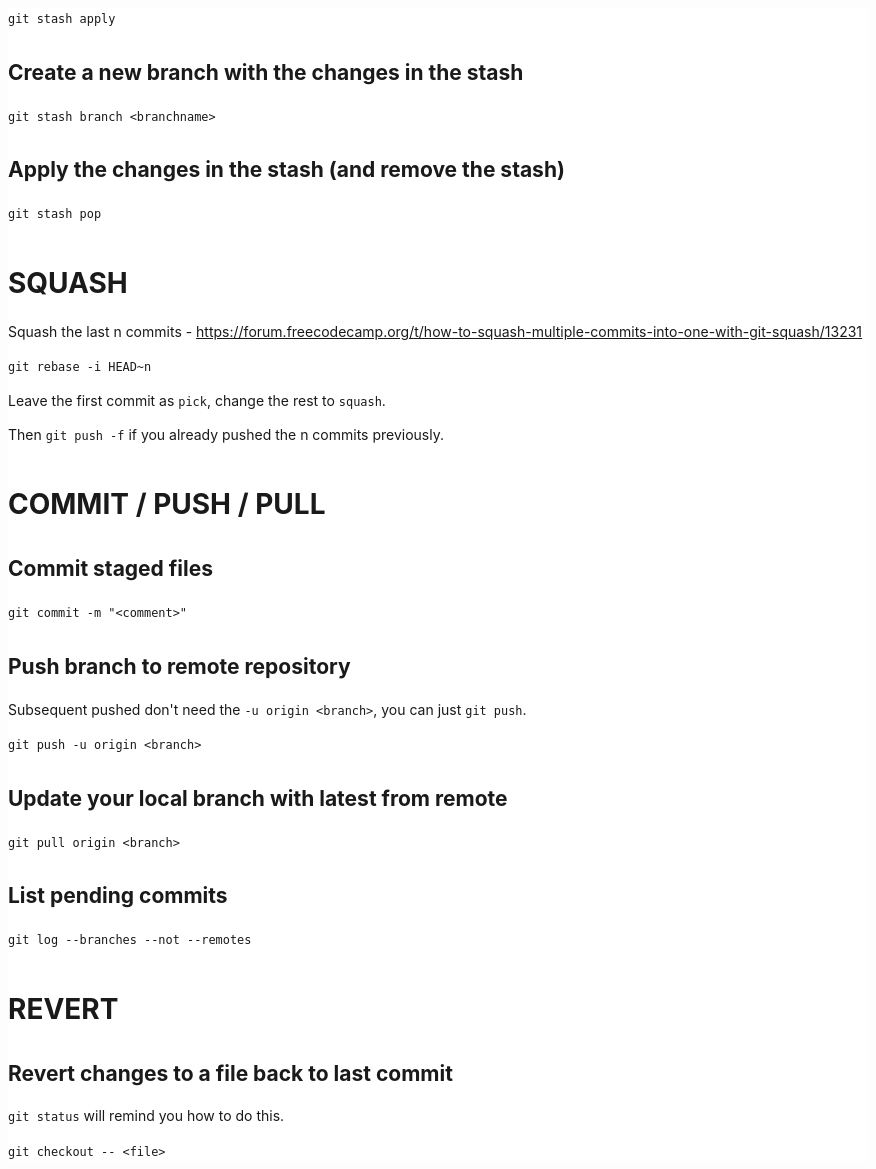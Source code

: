 `git stash apply`

## Create a new branch with the changes in the stash

`git stash branch <branchname>`

## Apply the changes in the stash (and remove the stash)

`git stash pop`

# SQUASH

Squash the last n commits - https://forum.freecodecamp.org/t/how-to-squash-multiple-commits-into-one-with-git-squash/13231

`git rebase -i HEAD~n`

Leave the first commit as `pick`, change the rest to `squash`.

Then `git push -f` if you already pushed the n commits previously.

# COMMIT / PUSH / PULL

## Commit staged files

`git commit -m "<comment>"`

## Push branch to remote repository

Subsequent pushed don't need the `-u origin <branch>`, you can just `git push`.

`git push -u origin <branch>`

## Update your local branch with latest from remote

`git pull origin <branch>`

## List pending commits

`git log --branches --not --remotes`

# REVERT

## Revert changes to a file back to last commit

`git status` will remind you how to do this.

`git checkout -- <file>`
